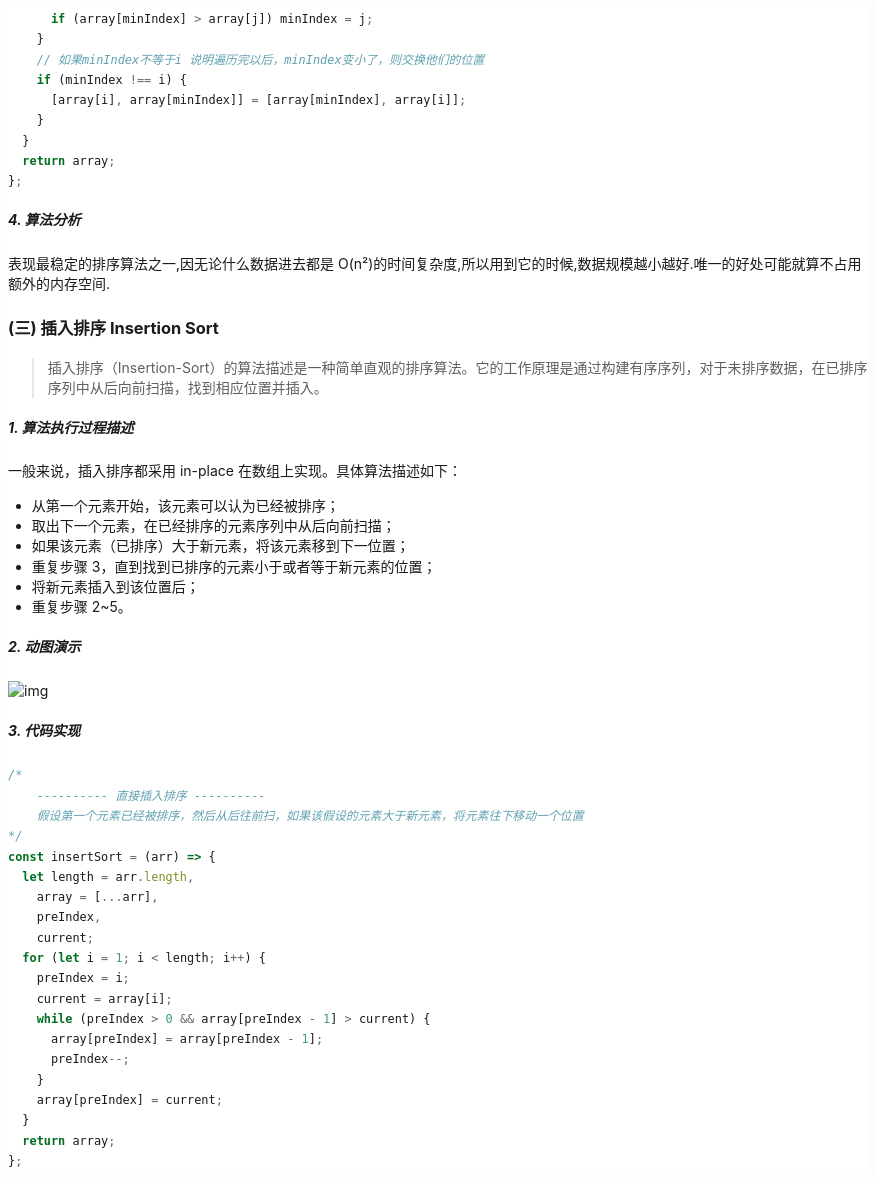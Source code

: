 ```js
      if (array[minIndex] > array[j]) minIndex = j;
    }
    // 如果minIndex不等于i 说明遍历完以后，minIndex变小了，则交换他们的位置
    if (minIndex !== i) {
      [array[i], array[minIndex]] = [array[minIndex], array[i]];
    }
  }
  return array;
};
```

##### 4. 算法分析

表现最稳定的排序算法之一,因无论什么数据进去都是 O(n²)的时间复杂度,所以用到它的时候,数据规模越小越好.唯一的好处可能就算不占用额外的内存空间.

### (三) 插入排序 Insertion Sort

> 插入排序（Insertion-Sort）的算法描述是一种简单直观的排序算法。它的工作原理是通过构建有序序列，对于未排序数据，在已排序序列中从后向前扫描，找到相应位置并插入。

##### 1. 算法执行过程描述

一般来说，插入排序都采用 in-place 在数组上实现。具体算法描述如下：

- 从第一个元素开始，该元素可以认为已经被排序；
- 取出下一个元素，在已经排序的元素序列中从后向前扫描；
- 如果该元素（已排序）大于新元素，将该元素移到下一位置；
- 重复步骤 3，直到找到已排序的元素小于或者等于新元素的位置；
- 将新元素插入到该位置后；
- 重复步骤 2~5。

##### 2. 动图演示

![img](https://cdn.jsdelivr.net/gh/ShmilyXI/Gallerys@master/image/849589-20171015225645277-1151100000.gif)

##### 3. 代码实现

```js
/* 
    ---------- 直接插入排序 ---------- 
    假设第一个元素已经被排序，然后从后往前扫，如果该假设的元素大于新元素，将元素往下移动一个位置
*/
const insertSort = (arr) => {
  let length = arr.length,
    array = [...arr],
    preIndex,
    current;
  for (let i = 1; i < length; i++) {
    preIndex = i;
    current = array[i];
    while (preIndex > 0 && array[preIndex - 1] > current) {
      array[preIndex] = array[preIndex - 1];
      preIndex--;
    }
    array[preIndex] = current;
  }
  return array;
};
```
